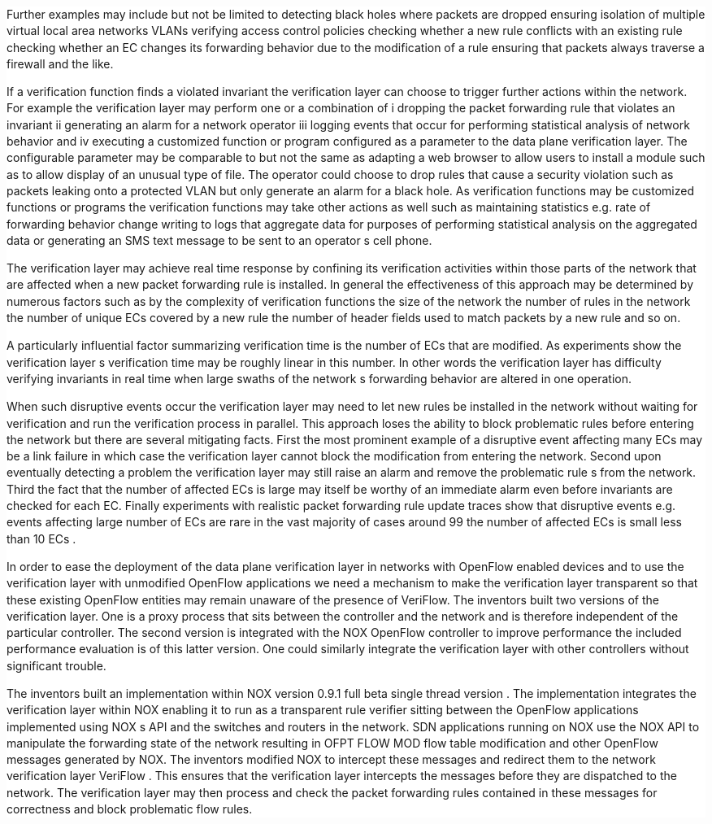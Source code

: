 Further examples may include but not be limited to detecting black holes where packets are dropped ensuring isolation of multiple virtual local area networks VLANs verifying access control policies checking whether a new rule conflicts with an existing rule checking whether an EC changes its forwarding behavior due to the modification of a rule ensuring that packets always traverse a firewall and the like.

If a verification function finds a violated invariant the verification layer can choose to trigger further actions within the network. For example the verification layer may perform one or a combination of i dropping the packet forwarding rule that violates an invariant ii generating an alarm for a network operator iii logging events that occur for performing statistical analysis of network behavior and iv executing a customized function or program configured as a parameter to the data plane verification layer. The configurable parameter may be comparable to but not the same as adapting a web browser to allow users to install a module such as to allow display of an unusual type of file. The operator could choose to drop rules that cause a security violation such as packets leaking onto a protected VLAN but only generate an alarm for a black hole. As verification functions may be customized functions or programs the verification functions may take other actions as well such as maintaining statistics e.g. rate of forwarding behavior change writing to logs that aggregate data for purposes of performing statistical analysis on the aggregated data or generating an SMS text message to be sent to an operator s cell phone.

The verification layer may achieve real time response by confining its verification activities within those parts of the network that are affected when a new packet forwarding rule is installed. In general the effectiveness of this approach may be determined by numerous factors such as by the complexity of verification functions the size of the network the number of rules in the network the number of unique ECs covered by a new rule the number of header fields used to match packets by a new rule and so on.

A particularly influential factor summarizing verification time is the number of ECs that are modified. As experiments show the verification layer s verification time may be roughly linear in this number. In other words the verification layer has difficulty verifying invariants in real time when large swaths of the network s forwarding behavior are altered in one operation.

When such disruptive events occur the verification layer may need to let new rules be installed in the network without waiting for verification and run the verification process in parallel. This approach loses the ability to block problematic rules before entering the network but there are several mitigating facts. First the most prominent example of a disruptive event affecting many ECs may be a link failure in which case the verification layer cannot block the modification from entering the network. Second upon eventually detecting a problem the verification layer may still raise an alarm and remove the problematic rule s from the network. Third the fact that the number of affected ECs is large may itself be worthy of an immediate alarm even before invariants are checked for each EC. Finally experiments with realistic packet forwarding rule update traces show that disruptive events e.g. events affecting large number of ECs are rare in the vast majority of cases around 99 the number of affected ECs is small less than 10 ECs .

In order to ease the deployment of the data plane verification layer in networks with OpenFlow enabled devices and to use the verification layer with unmodified OpenFlow applications we need a mechanism to make the verification layer transparent so that these existing OpenFlow entities may remain unaware of the presence of VeriFlow. The inventors built two versions of the verification layer. One is a proxy process that sits between the controller and the network and is therefore independent of the particular controller. The second version is integrated with the NOX OpenFlow controller to improve performance the included performance evaluation is of this latter version. One could similarly integrate the verification layer with other controllers without significant trouble.

The inventors built an implementation within NOX version 0.9.1 full beta single thread version . The implementation integrates the verification layer within NOX enabling it to run as a transparent rule verifier sitting between the OpenFlow applications implemented using NOX s API and the switches and routers in the network. SDN applications running on NOX use the NOX API to manipulate the forwarding state of the network resulting in OFPT FLOW MOD flow table modification and other OpenFlow messages generated by NOX. The inventors modified NOX to intercept these messages and redirect them to the network verification layer VeriFlow . This ensures that the verification layer intercepts the messages before they are dispatched to the network. The verification layer may then process and check the packet forwarding rules contained in these messages for correctness and block problematic flow rules.
